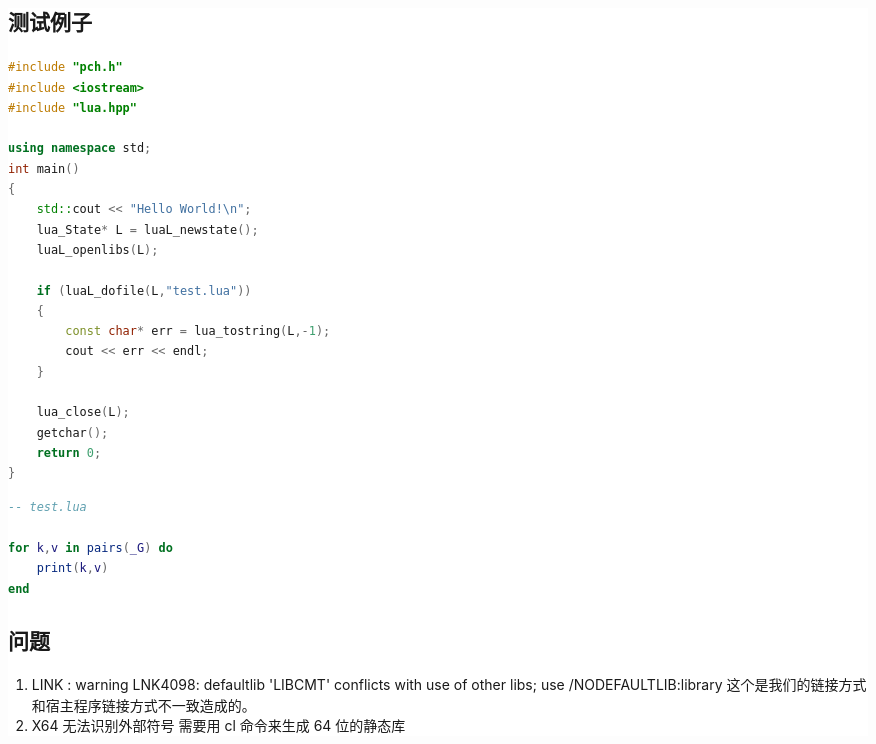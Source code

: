 

## 测试例子



```cpp
#include "pch.h"
#include <iostream>
#include "lua.hpp"

using namespace std;
int main()
{
    std::cout << "Hello World!\n";
	lua_State* L = luaL_newstate();
	luaL_openlibs(L);

	if (luaL_dofile(L,"test.lua"))
	{
		const char* err = lua_tostring(L,-1);
		cout << err << endl;
	}

	lua_close(L);
	getchar();
	return 0;
}

```



```lua
-- test.lua

for k,v in pairs(_G) do
	print(k,v)
end

```



## 问题



1. LINK : warning LNK4098: defaultlib 'LIBCMT' conflicts with use of other libs; use /NODEFAULTLIB:library
这个是我们的链接方式和宿主程序链接方式不一致造成的。
2. X64 无法识别外部符号
需要用 cl 命令来生成 64 位的静态库
